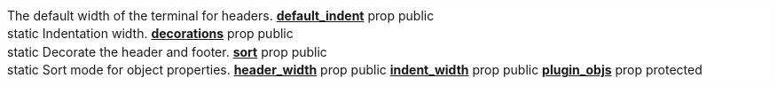 </td>
<td>The default width of the terminal for headers.</td>
</tr>
<tr>
<th><a href="#default_indent"><strong>default_indent</strong></a></th>
<td>prop</td>
<td>
public<br>static

</td>
<td>Indentation width.</td>
</tr>
<tr>
<th><a href="#decorations"><strong>decorations</strong></a></th>
<td>prop</td>
<td>
public<br>static

</td>
<td>Decorate the header and footer.</td>
</tr>
<tr>
<th><a href="#sort"><strong>sort</strong></a></th>
<td>prop</td>
<td>
public<br>static

</td>
<td>Sort mode for object properties.</td>
</tr>
<tr>
<th><a href="#header_width"><strong>header_width</strong></a></th>
<td>prop</td>
<td>
public

</td>
<td></td>
</tr>
<tr>
<th><a href="#indent_width"><strong>indent_width</strong></a></th>
<td>prop</td>
<td>
public

</td>
<td></td>
</tr>
<tr>
<th><a href="#plugin_objs"><strong>plugin_objs</strong></a></th>
<td>prop</td>
<td>
protected
